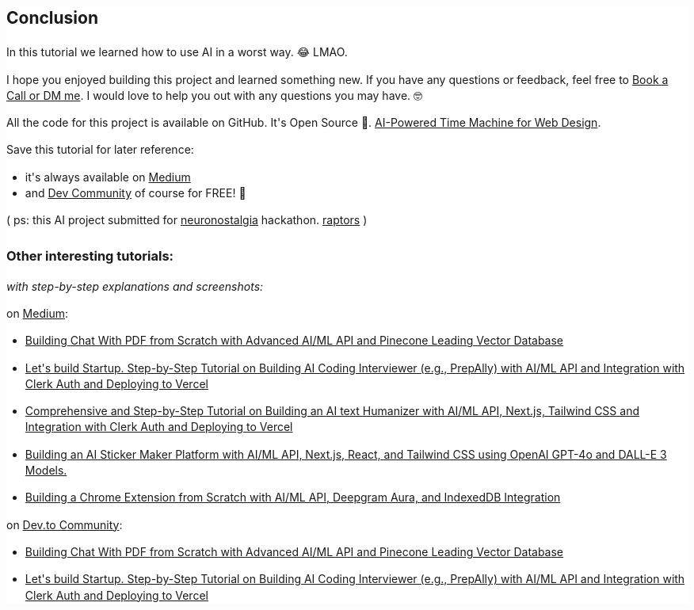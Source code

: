 ## Conclusion

In this tutorial we learned how to use AI in a worst way. 😂 LMAO.

I hope you enjoyed building this project and learned something new. If you have any questions or feedback, feel free to [Book a Call or DM me](https://topmate.io/abdibrokhim). I would love to help you out with any questions you may have. 🤓

All the code for this project is available on GitHub. It's Open Source 🌟. [AI-Powered Time Machine for Web Design](https://github.com/abdibrokhim/neuronostalgia-hack24/).

Save this tutorial for later reference: 
- it's always available on [Medium](https://medium.com/@abdibrokhim/building-a-tool-that-transforms-modern-websites-into-authentic-90s-style-designs-while-preserving-95a835b5b7a0) 
- and [Dev Community](https://dev.to/abdibrokhim/building-a-tool-that-transforms-modern-websites-into-authentic-90s-style-designs-using-aiml-api-5ame) of course for FREE! 🎉

( ps: this AI project submitted for [neuronostalgia](https://neuronostalgia.com/) hackathon. [raptors](https://www.raptors.dev/) )

### Other interesting tutorials:
*with step-by-step explanations and screenshots:*

on [Medium](https://medium.com/@abdibrokhim/who-is-ibrohim-abdivokhidov-abdibrokhim-9d29fb52cb2b):

* [Building Chat With PDF from Scratch with Advanced AI/ML API and Pinecone Leading Vector Database](https://medium.com/@abdibrokhim/building-chat-with-pdf-from-scratch-with-advanced-ai-ml-api-and-pinecone-leading-vector-database-2dbdb6b3e470)

* [Let's build Startup. Step-by-Step Tutorial on Building AI Coding Interviewer (e.g., PrepAlly) with AI/ML API and Integration with Clerk Auth and Deploying to Vercel](https://medium.com/@abdibrokhim/lets-build-startup-2eb5ddfab4af)

* [Comprehensive and Step-by-Step Tutorial on Building an AI text Humanizer with AI/ML API, Next.js, Tailwind CSS and Integration with Clerk Auth and Deploying to Vercel](https://medium.com/@abdibrokhim/comprehensive-and-step-by-step-tutorial-on-building-an-ai-text-humanizer-with-ai-ml-api-next-js-d42c4850a31c)

* [Building an AI Sticker Maker Platform with AI/ML API, Next.js, React, and Tailwind CSS using OpenAI GPT-4o and DALL-E 3 Models.](https://medium.com/@abdibrokhim/building-an-ai-sticker-maker-platform-with-ai-ml-api-next-js-8b0767a7e159)

* [Building a Chrome Extension from Scratch with AI/ML API, Deepgram Aura, and IndexedDB Integration](https://medium.com/@abdibrokhim/building-a-chrome-extension-from-scratch-with-ai-ml-api-deepgram-aura-and-indexeddb-integration-2e5d1e6fbfb0)


on [Dev.to Community](https://medium.com/@abdibrokhim/who-is-ibrohim-abdivokhidov-abdibrokhim-9d29fb52cb2b):

* [Building Chat With PDF from Scratch with Advanced AI/ML API and Pinecone Leading Vector Database](https://dev.to/abdibrokhim/building-chat-with-pdf-from-scratch-with-advanced-aiml-api-and-pinecone-leading-vector-database-3o7m)

* [Let's build Startup. Step-by-Step Tutorial on Building AI Coding Interviewer (e.g., PrepAlly) with AI/ML API and Integration with Clerk Auth and Deploying to Vercel](https://dev.to/abdibrokhim/step-by-step-tutorial-on-building-ai-coding-interviewer-with-aiml-api-and-integration-with-clerk-367l)
